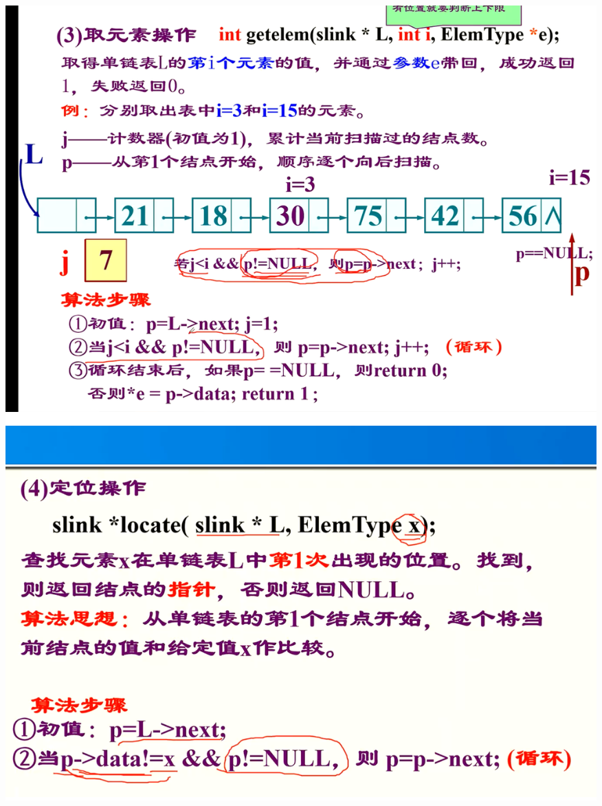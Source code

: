![image-20240126094049267](img/image-20240126094049267.png)

![image-20240126094341029](img/image-20240126094341029.png)
